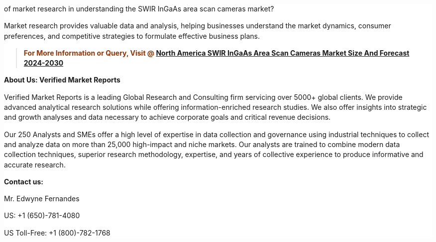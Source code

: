 of market research in understanding the SWIR InGaAs area scan cameras market?</div><div></h3> <p>Market research provides valuable data and analysis, helping businesses understand the market dynamics, consumer preferences, and competitive strategies to formulate effective business plans.</p> </li></ol></body></html></p><blockquote><p><span style="color: #993300;"><strong>For More Information or Query, Visit @ <a href="https://www.verifiedmarketreports.com/product/swir-ingaas-area-scan-cameras-market/">North America SWIR InGaAs Area Scan Cameras Market Size And Forecast 2024-2030</a></strong></span></p></blockquote><p><strong>About Us: Verified Market Reports</strong></p><p>Verified Market Reports is a leading Global Research and Consulting firm servicing over 5000+ global clients. We provide advanced analytical research solutions while offering information-enriched research studies. We also offer insights into strategic and growth analyses and data necessary to achieve corporate goals and critical revenue decisions.</p><p>Our 250 Analysts and SMEs offer a high level of expertise in data collection and governance using industrial techniques to collect and analyze data on more than 25,000 high-impact and niche markets. Our analysts are trained to combine modern data collection techniques, superior research methodology, expertise, and years of collective experience to produce informative and accurate research.</p><p><strong>Contact us:</strong></p><p>Mr. Edwyne Fernandes</p><p>US: +1 (650)-781-4080</p><p>US Toll-Free: +1 (800)-782-1768</p>
